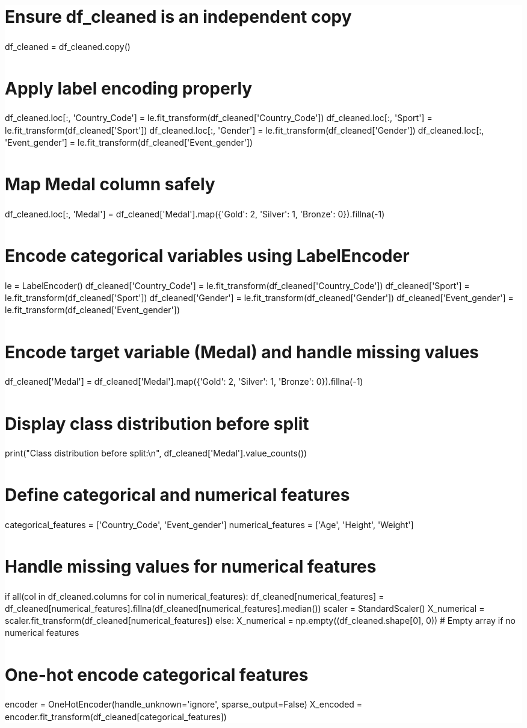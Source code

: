 # Ensure df_cleaned is an independent copy
df_cleaned = df_cleaned.copy()

# Apply label encoding properly
df_cleaned.loc[:, 'Country_Code'] = le.fit_transform(df_cleaned['Country_Code'])
df_cleaned.loc[:, 'Sport'] = le.fit_transform(df_cleaned['Sport'])
df_cleaned.loc[:, 'Gender'] = le.fit_transform(df_cleaned['Gender'])
df_cleaned.loc[:, 'Event_gender'] = le.fit_transform(df_cleaned['Event_gender'])

# Map Medal column safely
df_cleaned.loc[:, 'Medal'] = df_cleaned['Medal'].map({'Gold': 2, 'Silver': 1, 'Bronze': 0}).fillna(-1)
# Encode categorical variables using LabelEncoder
le = LabelEncoder()
df_cleaned['Country_Code'] = le.fit_transform(df_cleaned['Country_Code'])
df_cleaned['Sport'] = le.fit_transform(df_cleaned['Sport'])
df_cleaned['Gender'] = le.fit_transform(df_cleaned['Gender'])
df_cleaned['Event_gender'] = le.fit_transform(df_cleaned['Event_gender'])

# Encode target variable (Medal) and handle missing values
df_cleaned['Medal'] = df_cleaned['Medal'].map({'Gold': 2, 'Silver': 1, 'Bronze': 0}).fillna(-1)

# Display class distribution before split
print("Class distribution before split:\n", df_cleaned['Medal'].value_counts())

# Define categorical and numerical features
categorical_features = ['Country_Code', 'Event_gender']
numerical_features = ['Age', 'Height', 'Weight']

# Handle missing values for numerical features
if all(col in df_cleaned.columns for col in numerical_features):
    df_cleaned[numerical_features] = df_cleaned[numerical_features].fillna(df_cleaned[numerical_features].median())
    scaler = StandardScaler()
    X_numerical = scaler.fit_transform(df_cleaned[numerical_features])
else:
    X_numerical = np.empty((df_cleaned.shape[0], 0))  # Empty array if no numerical features

# One-hot encode categorical features
encoder = OneHotEncoder(handle_unknown='ignore', sparse_output=False)
X_encoded = encoder.fit_transform(df_cleaned[categorical_features])

